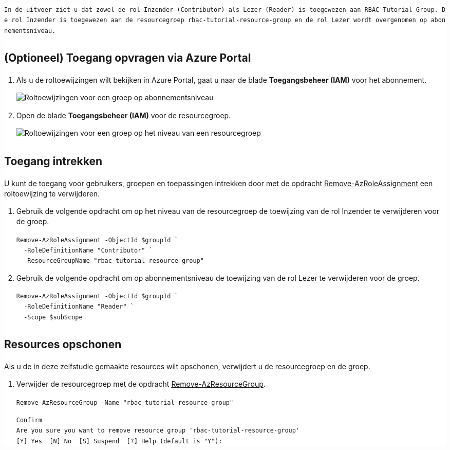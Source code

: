     In de uitvoer ziet u dat zowel de rol Inzender (Contributor) als Lezer (Reader) is toegewezen aan RBAC Tutorial Group. De rol Inzender is toegewezen aan de resourcegroep rbac-tutorial-resource-group en de rol Lezer wordt overgenomen op abonnementsniveau.

## <a name="optional-list-access-using-the-azure-portal"></a>(Optioneel) Toegang opvragen via Azure Portal

1. Als u de roltoewijzingen wilt bekijken in Azure Portal, gaat u naar de blade **Toegangsbeheer (IAM)** voor het abonnement.

    ![Roltoewijzingen voor een groep op abonnementsniveau](./media/tutorial-role-assignments-group-powershell/role-assignments-subscription.png)

1. Open de blade **Toegangsbeheer (IAM)** voor de resourcegroep.

    ![Roltoewijzingen voor een groep op het niveau van een resourcegroep](./media/tutorial-role-assignments-group-powershell/role-assignments-resource-group.png)

## <a name="remove-access"></a>Toegang intrekken

U kunt de toegang voor gebruikers, groepen en toepassingen intrekken door met de opdracht [Remove-AzRoleAssignment](/powershell/module/az.resources/remove-azroleassignment) een roltoewijzing te verwijderen.

1. Gebruik de volgende opdracht om op het niveau van de resourcegroep de toewijzing van de rol Inzender te verwijderen voor de groep.

    ```azurepowershell
    Remove-AzRoleAssignment -ObjectId $groupId `
      -RoleDefinitionName "Contributor" `
      -ResourceGroupName "rbac-tutorial-resource-group"
    ```

1. Gebruik de volgende opdracht om op abonnementsniveau de toewijzing van de rol Lezer te verwijderen voor de groep.

    ```azurepowershell
    Remove-AzRoleAssignment -ObjectId $groupId `
      -RoleDefinitionName "Reader" `
      -Scope $subScope
    ```

## <a name="clean-up-resources"></a>Resources opschonen

Als u de in deze zelfstudie gemaakte resources wilt opschonen, verwijdert u de resourcegroep en de groep.

1. Verwijder de resourcegroep met de opdracht [Remove-AzResourceGroup](/powershell/module/az.resources/remove-azresourcegroup).

    ```azurepowershell
    Remove-AzResourceGroup -Name "rbac-tutorial-resource-group"
    ```

    ```Example
    Confirm
    Are you sure you want to remove resource group 'rbac-tutorial-resource-group'
    [Y] Yes  [N] No  [S] Suspend  [?] Help (default is "Y"):
    ```
    